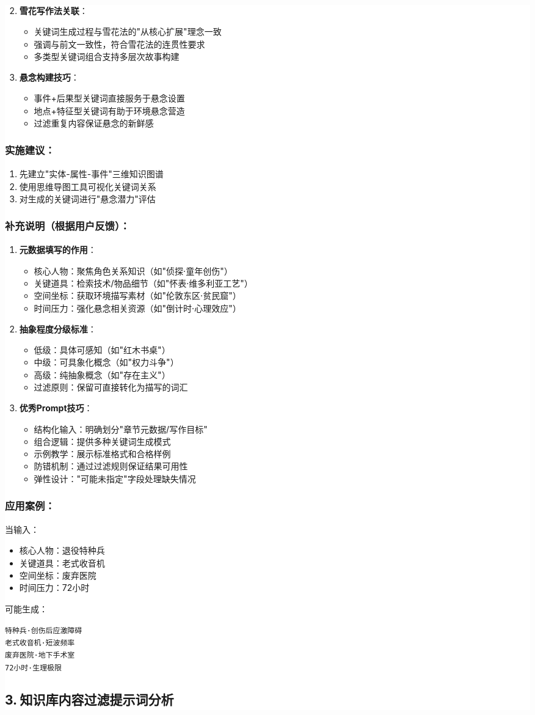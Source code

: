 2. **雪花写作法关联**：
   - 关键词生成过程与雪花法的"从核心扩展"理念一致
   - 强调与前文一致性，符合雪花法的连贯性要求
   - 多类型关键词组合支持多层次故事构建

3. **悬念构建技巧**：
   - 事件+后果型关键词直接服务于悬念设置
   - 地点+特征型关键词有助于环境悬念营造
   - 过滤重复内容保证悬念的新鲜感

### 实施建议：
1. 先建立"实体-属性-事件"三维知识图谱
2. 使用思维导图工具可视化关键词关系
3. 对生成的关键词进行"悬念潜力"评估

### 补充说明（根据用户反馈）：

1. **元数据填写的作用**：
   - 核心人物：聚焦角色关系知识（如"侦探·童年创伤"）
   - 关键道具：检索技术/物品细节（如"怀表·维多利亚工艺"）
   - 空间坐标：获取环境描写素材（如"伦敦东区·贫民窟"）
   - 时间压力：强化悬念相关资源（如"倒计时·心理效应"）

2. **抽象程度分级标准**：
   - 低级：具体可感知（如"红木书桌"）
   - 中级：可具象化概念（如"权力斗争"）
   - 高级：纯抽象概念（如"存在主义"）
   - 过滤原则：保留可直接转化为描写的词汇

3. **优秀Prompt技巧**：
   - 结构化输入：明确划分"章节元数据/写作目标"
   - 组合逻辑：提供多种关键词生成模式
   - 示例教学：展示标准格式和合格样例
   - 防错机制：通过过滤规则保证结果可用性
   - 弹性设计："可能未指定"字段处理缺失情况

### 应用案例：
当输入：
- 核心人物：退役特种兵
- 关键道具：老式收音机
- 空间坐标：废弃医院
- 时间压力：72小时

可能生成：
```
特种兵·创伤后应激障碍
老式收音机·短波频率
废弃医院·地下手术室
72小时·生理极限
```

## 3. 知识库内容过滤提示词分析
